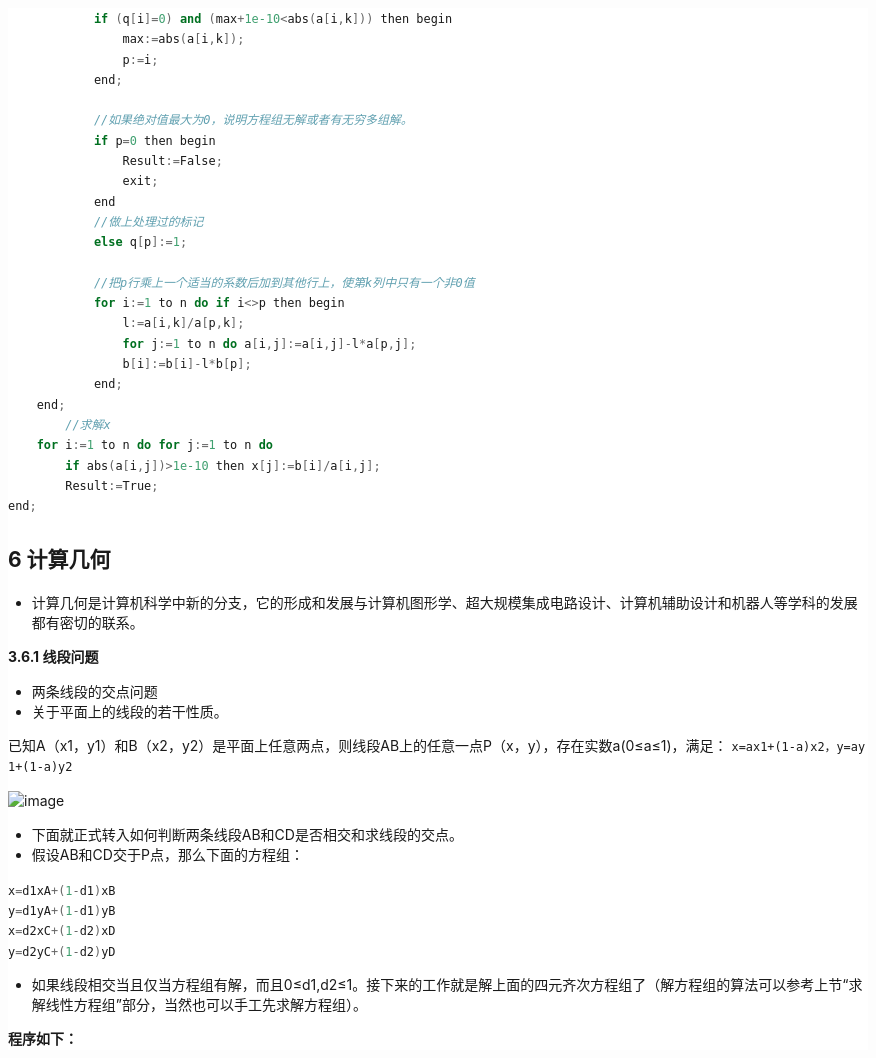 ```cpp
        	if (q[i]=0) and (max+1e-10<abs(a[i,k])) then begin
	            max:=abs(a[i,k]);
	            p:=i;
	        end;

	        //如果绝对值最大为0，说明方程组无解或者有无穷多组解。
        	if p=0 then begin
	            Result:=False;
	            exit;
	        end
	 		//做上处理过的标记
	        else q[p]:=1;

            //把p行乘上一个适当的系数后加到其他行上，使第k列中只有一个非0值
	        for i:=1 to n do if i<>p then begin
	            l:=a[i,k]/a[p,k];
	            for j:=1 to n do a[i,j]:=a[i,j]-l*a[p,j];
	            b[i]:=b[i]-l*b[p];
	        end;
	end;
		//求解x
    for i:=1 to n do for j:=1 to n do
    	if abs(a[i,j])>1e-10 then x[j]:=b[i]/a[i,j];
	    Result:=True;
end;
```

## 6 计算几何

* 计算几何是计算机科学中新的分支，它的形成和发展与计算机图形学、超大规模集成电路设计、计算机辅助设计和机器人等学科的发展都有密切的联系。

**3.6.1 线段问题**

* 两条线段的交点问题
* 关于平面上的线段的若干性质。

已知A（x1，y1）和B（x2，y2）是平面上任意两点，则线段AB上的任意一点P（x，y），存在实数a(0≤a≤1)，满足：
`x=ax1+(1-a)x2，y=ay1+(1-a)y2`

![image](https://cloud.githubusercontent.com/assets/7693440/11491294/8d9252de-981b-11e5-93f2-1ffa5ef1eef2.png)

* 下面就正式转入如何判断两条线段AB和CD是否相交和求线段的交点。
* 假设AB和CD交于P点，那么下面的方程组：
```cpp
x=d1xA+(1-d1)xB
y=d1yA+(1-d1)yB
x=d2xC+(1-d2)xD
y=d2yC+(1-d2)yD
```
* 如果线段相交当且仅当方程组有解，而且0≤d1,d2≤1。接下来的工作就是解上面的四元齐次方程组了（解方程组的算法可以参考上节“求解线性方程组”部分，当然也可以手工先求解方程组）。

**程序如下：**
